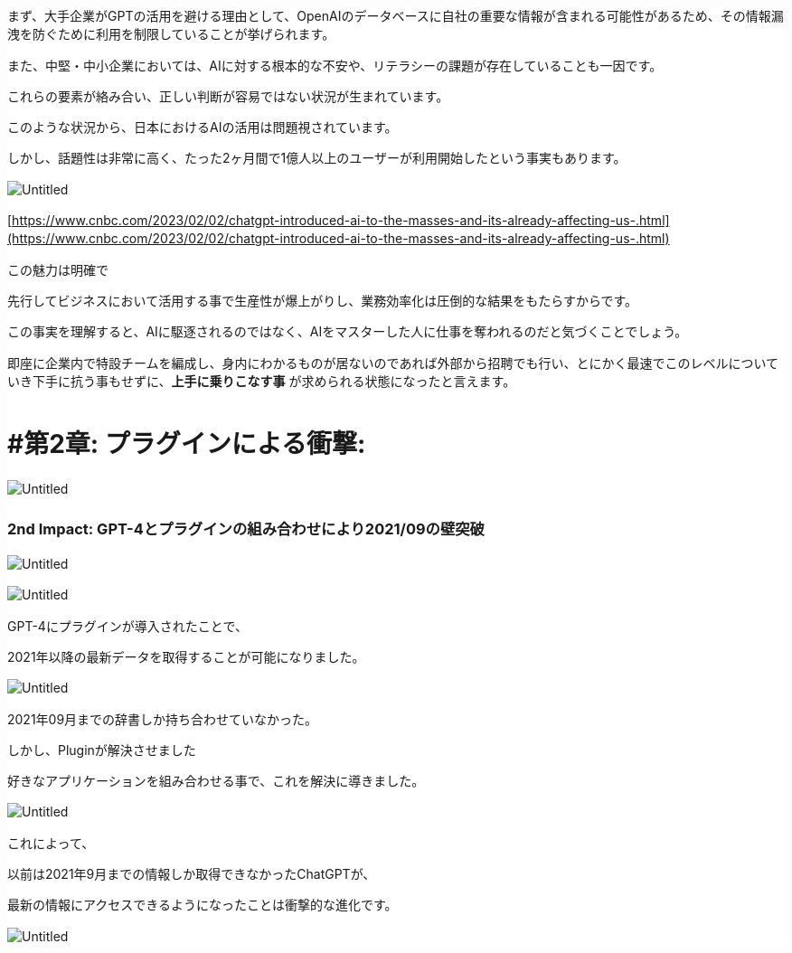 まず、大手企業がGPTの活用を避ける理由として、OpenAIのデータベースに自社の重要な情報が含まれる可能性があるため、その情報漏洩を防ぐために利用を制限していることが挙げられます。

また、中堅・中小企業においては、AIに対する根本的な不安や、リテラシーの課題が存在していることも一因です。

これらの要素が絡み合い、正しい判断が容易ではない状況が生まれています。

このような状況から、日本におけるAIの活用は問題視されています。

しかし、話題性は非常に高く、たった2ヶ月間で1億人以上のユーザーが利用開始したという事実もあります。

![Untitled](../%E3%80%8C%E5%88%BA%E3%81%95%E3%82%8B%E3%83%95%E3%82%9A%E3%83%AC%E3%82%BB%E3%82%99%E3%83%B3%E3%82%9210%E5%80%8D%E9%80%9F%E3%81%A6%E3%82%99%E3%81%A4%E3%81%8F%E3%82%8B%EF%BC%81%20ChatGPT%E4%BD%BF%E3%81%84%E5%80%92%E3%81%97%E8%A1%93%E3%80%8D%E3%80%9C%E9%AF%96%E6%B1%9F%E5%B8%82%E5%95%86%E5%B7%A5%E4%BC%9A%E6%A7%98%20202401%209c9117b04b794e38b7c4652ee64ab372/Untitled%2021.png)

[https://www.cnbc.com/2023/02/02/chatgpt-introduced-ai-to-the-masses-and-its-already-affecting-us-.html](https://www.cnbc.com/2023/02/02/chatgpt-introduced-ai-to-the-masses-and-its-already-affecting-us-.html)

この魅力は明確で

先行してビジネスにおいて活用する事で生産性が爆上がりし、業務効率化は圧倒的な結果をもたらすからです。

この事実を理解すると、AIに駆逐されるのではなく、AIをマスターした人に仕事を奪われるのだと気づくことでしょう。

即座に企業内で特設チームを編成し、身内にわかるものが居ないのであれば外部から招聘でも行い、とにかく最速でこのレベルについていき下手に抗う事もせずに、**上手に乗りこなす事** が求められる状態になったと言えます。

# #第2章: プラグインによる衝撃:

![Untitled](%E3%82%8F%E3%81%99%E3%82%99%E3%81%8B3%E3%83%B6%E6%9C%88%E3%81%A6%E3%82%99%E8%B5%B7%E3%81%93%E3%81%A3%E3%81%9F%E7%A0%B4%E5%A3%8A%E3%81%A8%E5%89%B5%E7%94%9F%E3%81%AE%E8%BB%8C%E8%B7%A1%20%E3%81%84%E3%81%BE%E3%80%81ChatGPT%E3%81%A6%E3%82%99%E8%B5%B7%E3%81%93%E3%81%A3%E3%81%A6%E3%81%84%E3%82%8B%E3%81%93%E3%81%A820230711%200da34f7ab5e0409094444365b5cb839d/Untitled%204.png)

### 2nd Impact: GPT-4とプラグインの組み合わせにより2021/09の壁突破

![Untitled](%E3%82%8F%E3%81%99%E3%82%99%E3%81%8B3%E3%83%B6%E6%9C%88%E3%81%A6%E3%82%99%E8%B5%B7%E3%81%93%E3%81%A3%E3%81%9F%E7%A0%B4%E5%A3%8A%E3%81%A8%E5%89%B5%E7%94%9F%E3%81%AE%E8%BB%8C%E8%B7%A1%20%E3%81%84%E3%81%BE%E3%80%81ChatGPT%E3%81%A6%E3%82%99%E8%B5%B7%E3%81%93%E3%81%A3%E3%81%A6%E3%81%84%E3%82%8B%E3%81%93%E3%81%A820230711%200da34f7ab5e0409094444365b5cb839d/Untitled%205.png)

![Untitled](%E3%82%8F%E3%81%99%E3%82%99%E3%81%8B3%E3%83%B6%E6%9C%88%E3%81%A6%E3%82%99%E8%B5%B7%E3%81%93%E3%81%A3%E3%81%9F%E7%A0%B4%E5%A3%8A%E3%81%A8%E5%89%B5%E7%94%9F%E3%81%AE%E8%BB%8C%E8%B7%A1%20%E3%81%84%E3%81%BE%E3%80%81ChatGPT%E3%81%A6%E3%82%99%E8%B5%B7%E3%81%93%E3%81%A3%E3%81%A6%E3%81%84%E3%82%8B%E3%81%93%E3%81%A820230711%200da34f7ab5e0409094444365b5cb839d/Untitled%206.png)

GPT-4にプラグインが導入されたことで、

2021年以降の最新データを取得することが可能になりました。

![Untitled](%E3%82%8F%E3%81%99%E3%82%99%E3%81%8B3%E3%83%B6%E6%9C%88%E3%81%A6%E3%82%99%E8%B5%B7%E3%81%93%E3%81%A3%E3%81%9F%E7%A0%B4%E5%A3%8A%E3%81%A8%E5%89%B5%E7%94%9F%E3%81%AE%E8%BB%8C%E8%B7%A1%20%E3%81%84%E3%81%BE%E3%80%81ChatGPT%E3%81%A6%E3%82%99%E8%B5%B7%E3%81%93%E3%81%A3%E3%81%A6%E3%81%84%E3%82%8B%E3%81%93%E3%81%A820230711%200da34f7ab5e0409094444365b5cb839d/Untitled%207.png)

2021年09月までの辞書しか持ち合わせていなかった。

しかし、Pluginが解決させました

好きなアプリケーションを組み合わせる事で、これを解決に導きました。

![Untitled](%E3%82%8F%E3%81%99%E3%82%99%E3%81%8B3%E3%83%B6%E6%9C%88%E3%81%A6%E3%82%99%E8%B5%B7%E3%81%93%E3%81%A3%E3%81%9F%E7%A0%B4%E5%A3%8A%E3%81%A8%E5%89%B5%E7%94%9F%E3%81%AE%E8%BB%8C%E8%B7%A1%20%E3%81%84%E3%81%BE%E3%80%81ChatGPT%E3%81%A6%E3%82%99%E8%B5%B7%E3%81%93%E3%81%A3%E3%81%A6%E3%81%84%E3%82%8B%E3%81%93%E3%81%A820230711%200da34f7ab5e0409094444365b5cb839d/Untitled%208.png)

これによって、

以前は2021年9月までの情報しか取得できなかったChatGPTが、

最新の情報にアクセスできるようになったことは衝撃的な進化です。

![Untitled](%E3%82%8F%E3%81%99%E3%82%99%E3%81%8B3%E3%83%B6%E6%9C%88%E3%81%A6%E3%82%99%E8%B5%B7%E3%81%93%E3%81%A3%E3%81%9F%E7%A0%B4%E5%A3%8A%E3%81%A8%E5%89%B5%E7%94%9F%E3%81%AE%E8%BB%8C%E8%B7%A1%20%E3%81%84%E3%81%BE%E3%80%81ChatGPT%E3%81%A6%E3%82%99%E8%B5%B7%E3%81%93%E3%81%A3%E3%81%A6%E3%81%84%E3%82%8B%E3%81%93%E3%81%A820230711%200da34f7ab5e0409094444365b5cb839d/Untitled%209.png)

